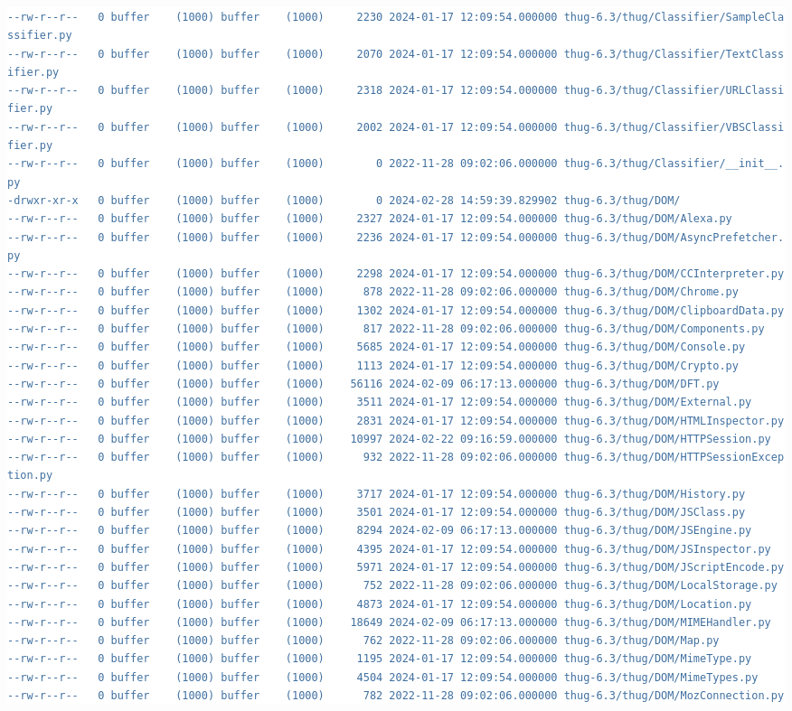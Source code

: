 ```diff
--rw-r--r--   0 buffer    (1000) buffer    (1000)     2230 2024-01-17 12:09:54.000000 thug-6.3/thug/Classifier/SampleClassifier.py
--rw-r--r--   0 buffer    (1000) buffer    (1000)     2070 2024-01-17 12:09:54.000000 thug-6.3/thug/Classifier/TextClassifier.py
--rw-r--r--   0 buffer    (1000) buffer    (1000)     2318 2024-01-17 12:09:54.000000 thug-6.3/thug/Classifier/URLClassifier.py
--rw-r--r--   0 buffer    (1000) buffer    (1000)     2002 2024-01-17 12:09:54.000000 thug-6.3/thug/Classifier/VBSClassifier.py
--rw-r--r--   0 buffer    (1000) buffer    (1000)        0 2022-11-28 09:02:06.000000 thug-6.3/thug/Classifier/__init__.py
-drwxr-xr-x   0 buffer    (1000) buffer    (1000)        0 2024-02-28 14:59:39.829902 thug-6.3/thug/DOM/
--rw-r--r--   0 buffer    (1000) buffer    (1000)     2327 2024-01-17 12:09:54.000000 thug-6.3/thug/DOM/Alexa.py
--rw-r--r--   0 buffer    (1000) buffer    (1000)     2236 2024-01-17 12:09:54.000000 thug-6.3/thug/DOM/AsyncPrefetcher.py
--rw-r--r--   0 buffer    (1000) buffer    (1000)     2298 2024-01-17 12:09:54.000000 thug-6.3/thug/DOM/CCInterpreter.py
--rw-r--r--   0 buffer    (1000) buffer    (1000)      878 2022-11-28 09:02:06.000000 thug-6.3/thug/DOM/Chrome.py
--rw-r--r--   0 buffer    (1000) buffer    (1000)     1302 2024-01-17 12:09:54.000000 thug-6.3/thug/DOM/ClipboardData.py
--rw-r--r--   0 buffer    (1000) buffer    (1000)      817 2022-11-28 09:02:06.000000 thug-6.3/thug/DOM/Components.py
--rw-r--r--   0 buffer    (1000) buffer    (1000)     5685 2024-01-17 12:09:54.000000 thug-6.3/thug/DOM/Console.py
--rw-r--r--   0 buffer    (1000) buffer    (1000)     1113 2024-01-17 12:09:54.000000 thug-6.3/thug/DOM/Crypto.py
--rw-r--r--   0 buffer    (1000) buffer    (1000)    56116 2024-02-09 06:17:13.000000 thug-6.3/thug/DOM/DFT.py
--rw-r--r--   0 buffer    (1000) buffer    (1000)     3511 2024-01-17 12:09:54.000000 thug-6.3/thug/DOM/External.py
--rw-r--r--   0 buffer    (1000) buffer    (1000)     2831 2024-01-17 12:09:54.000000 thug-6.3/thug/DOM/HTMLInspector.py
--rw-r--r--   0 buffer    (1000) buffer    (1000)    10997 2024-02-22 09:16:59.000000 thug-6.3/thug/DOM/HTTPSession.py
--rw-r--r--   0 buffer    (1000) buffer    (1000)      932 2022-11-28 09:02:06.000000 thug-6.3/thug/DOM/HTTPSessionException.py
--rw-r--r--   0 buffer    (1000) buffer    (1000)     3717 2024-01-17 12:09:54.000000 thug-6.3/thug/DOM/History.py
--rw-r--r--   0 buffer    (1000) buffer    (1000)     3501 2024-01-17 12:09:54.000000 thug-6.3/thug/DOM/JSClass.py
--rw-r--r--   0 buffer    (1000) buffer    (1000)     8294 2024-02-09 06:17:13.000000 thug-6.3/thug/DOM/JSEngine.py
--rw-r--r--   0 buffer    (1000) buffer    (1000)     4395 2024-01-17 12:09:54.000000 thug-6.3/thug/DOM/JSInspector.py
--rw-r--r--   0 buffer    (1000) buffer    (1000)     5971 2024-01-17 12:09:54.000000 thug-6.3/thug/DOM/JScriptEncode.py
--rw-r--r--   0 buffer    (1000) buffer    (1000)      752 2022-11-28 09:02:06.000000 thug-6.3/thug/DOM/LocalStorage.py
--rw-r--r--   0 buffer    (1000) buffer    (1000)     4873 2024-01-17 12:09:54.000000 thug-6.3/thug/DOM/Location.py
--rw-r--r--   0 buffer    (1000) buffer    (1000)    18649 2024-02-09 06:17:13.000000 thug-6.3/thug/DOM/MIMEHandler.py
--rw-r--r--   0 buffer    (1000) buffer    (1000)      762 2022-11-28 09:02:06.000000 thug-6.3/thug/DOM/Map.py
--rw-r--r--   0 buffer    (1000) buffer    (1000)     1195 2024-01-17 12:09:54.000000 thug-6.3/thug/DOM/MimeType.py
--rw-r--r--   0 buffer    (1000) buffer    (1000)     4504 2024-01-17 12:09:54.000000 thug-6.3/thug/DOM/MimeTypes.py
--rw-r--r--   0 buffer    (1000) buffer    (1000)      782 2022-11-28 09:02:06.000000 thug-6.3/thug/DOM/MozConnection.py
```
